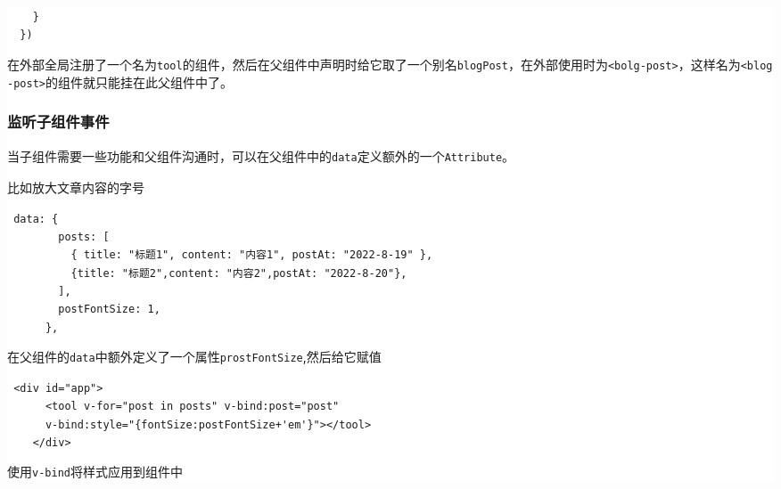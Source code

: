 ```
    }
  })
```

在外部全局注册了一个名为`tool`的组件，然后在父组件中声明时给它取了一个别名`blogPost`，在外部使用时为`<bolg-post>`，这样名为`<blog-post>`的组件就只能挂在此父组件中了。

### 监听子组件事件

当子组件需要一些功能和父组件沟通时，可以在父组件中的`data`定义额外的一个`Attribute`。

比如放大文章内容的字号

```
 data: {
        posts: [
          { title: "标题1", content: "内容1", postAt: "2022-8-19" },
          {title: "标题2",content: "内容2",postAt: "2022-8-20"},
        ],
        postFontSize: 1,
      },
```

在父组件的`data`中额外定义了一个属性`prostFontSize`,然后给它赋值

```
 <div id="app">
      <tool v-for="post in posts" v-bind:post="post"
      v-bind:style="{fontSize:postFontSize+'em'}"></tool>
    </div>
```

使用`v-bind`将样式应用到组件中
